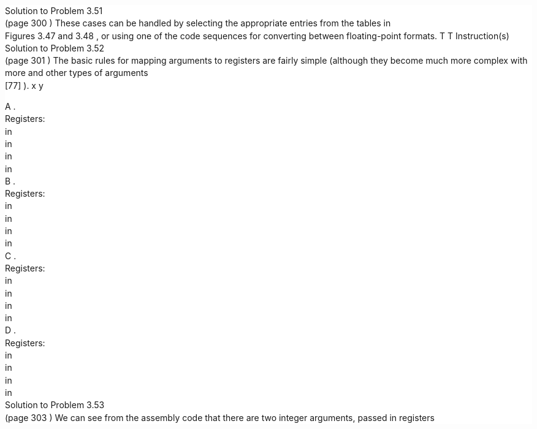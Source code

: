 Solution	to	Problem	
3.51	
(page
300
)
These	cases	can	be	handled	by	selecting	the	appropriate	entries	from
the	tables	in	
Figures	
3.47
	and	
3.48
,	or	using	one	of	the	code
sequences	for	converting	between	floating-point	formats.
T
T
Instruction(s)
Solution	to	Problem	
3.52	
(page
301
)
The	basic	rules	for	mapping	arguments	to	registers	are	fairly	simple
(although	they	become	much	more	complex	with	more	and	other
types	of	arguments	
[77]
).
x
y

A
.	
Registers:	
	in	
	in	
	in	
	in	
B
.	
Registers:	
	in	
	in	
	in	
	in	
C
.	
Registers:	
	in	
	in	
	in	
	in	
D
.	
Registers:	
	in	
	in	
	in	
	in	
Solution	to	Problem	
3.53	
(page
303
)
We	can	see	from	the	assembly	code	that	there	are	two	integer
arguments,	passed	in	registers	